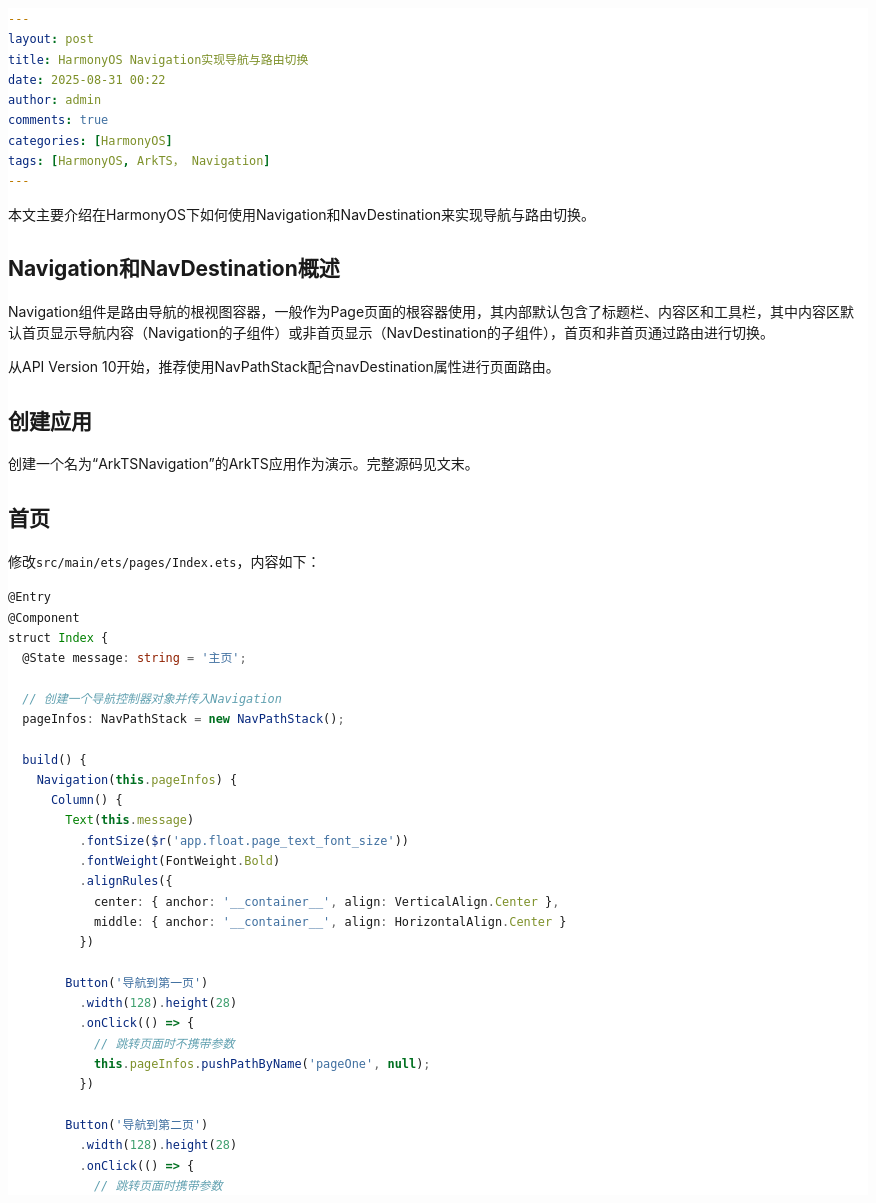 ```yaml
---
layout: post
title: HarmonyOS Navigation实现导航与路由切换
date: 2025-08-31 00:22
author: admin
comments: true
categories: [HarmonyOS]
tags: [HarmonyOS, ArkTS， Navigation]
---
```


本文主要介绍在HarmonyOS下如何使用Navigation和NavDestination来实现导航与路由切换。



## Navigation和NavDestination概述

Navigation组件是路由导航的根视图容器，一般作为Page页面的根容器使用，其内部默认包含了标题栏、内容区和工具栏，其中内容区默认首页显示导航内容（Navigation的子组件）或非首页显示（NavDestination的子组件），首页和非首页通过路由进行切换。

从API Version 10开始，推荐使用NavPathStack配合navDestination属性进行页面路由。

## 创建应用



创建一个名为“ArkTSNavigation”的ArkTS应用作为演示。完整源码见文末。


## 首页

 

修改`src/main/ets/pages/Index.ets`，内容如下：

```ts
@Entry
@Component
struct Index {
  @State message: string = '主页';

  // 创建一个导航控制器对象并传入Navigation
  pageInfos: NavPathStack = new NavPathStack();

  build() {
    Navigation(this.pageInfos) {
      Column() {
        Text(this.message)
          .fontSize($r('app.float.page_text_font_size'))
          .fontWeight(FontWeight.Bold)
          .alignRules({
            center: { anchor: '__container__', align: VerticalAlign.Center },
            middle: { anchor: '__container__', align: HorizontalAlign.Center }
          })

        Button('导航到第一页')
          .width(128).height(28)
          .onClick(() => {
            // 跳转页面时不携带参数
            this.pageInfos.pushPathByName('pageOne', null);
          })

        Button('导航到第二页')
          .width(128).height(28)
          .onClick(() => {
            // 跳转页面时携带参数
```